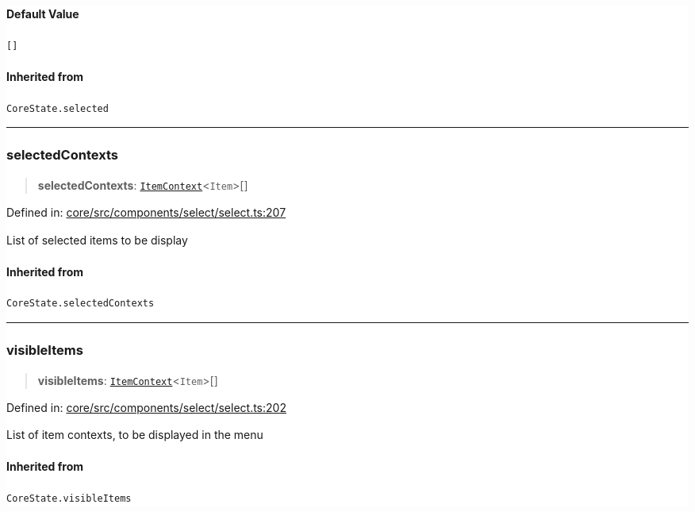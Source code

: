 #### Default Value

`[]`

#### Inherited from

`CoreState.selected`

***

### selectedContexts

> **selectedContexts**: [`ItemContext`](ItemContext.md)\<`Item`\>[]

Defined in: [core/src/components/select/select.ts:207](https://github.com/AmadeusITGroup/AgnosUI/blob/4bf5958784a8b7a9d4cf014362df35be6de75174/core/src/components/select/select.ts#L207)

List of selected items to be display

#### Inherited from

`CoreState.selectedContexts`

***

### visibleItems

> **visibleItems**: [`ItemContext`](ItemContext.md)\<`Item`\>[]

Defined in: [core/src/components/select/select.ts:202](https://github.com/AmadeusITGroup/AgnosUI/blob/4bf5958784a8b7a9d4cf014362df35be6de75174/core/src/components/select/select.ts#L202)

List of item contexts, to be displayed in the menu

#### Inherited from

`CoreState.visibleItems`
